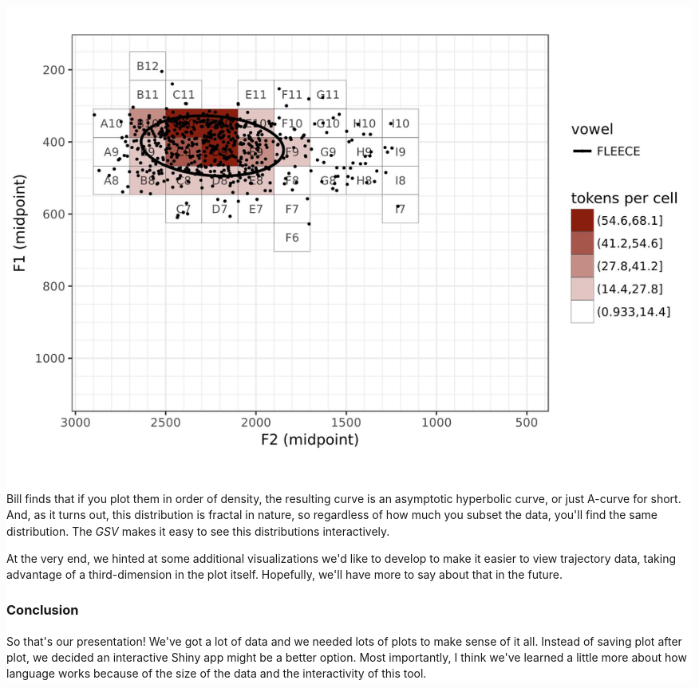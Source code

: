 <img width = "100%" src="/images/screenshots/gsv_point_pattern.jpeg"/>

Bill finds that if you plot them in order of density, the resulting curve is an asymptotic hyperbolic curve, or just A-curve for short. And, as it turns out, this distribution is fractal in nature, so regardless of how much you subset the data, you'll find the same distribution. The *GSV* makes it easy to see this distributions interactively.

At the very end, we hinted at some additional visualizations we'd like to develop to make it easier to view trajectory data, taking advantage of a third-dimension in the plot itself. Hopefully, we'll have more to say about that in the future.

### Conclusion

So that's our presentation! We've got a lot of data and we needed lots of plots to make sense of it all. Instead of saving plot after plot, we decided an interactive Shiny app might be a better option. Most importantly, I think we've learned a little more about how language works because of the size of the data and the interactivity of this tool.







